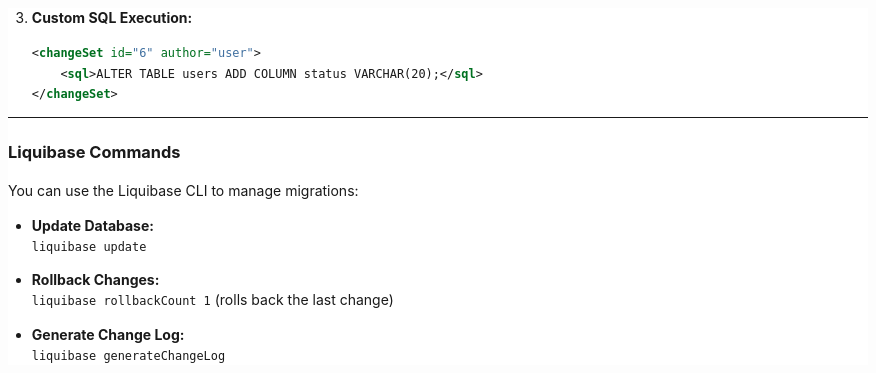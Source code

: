 3. **Custom SQL Execution:**
   ```xml
   <changeSet id="6" author="user">
       <sql>ALTER TABLE users ADD COLUMN status VARCHAR(20);</sql>
   </changeSet>
   ```

---

### **Liquibase Commands**

You can use the Liquibase CLI to manage migrations:

- **Update Database:**  
  `liquibase update`
  
- **Rollback Changes:**  
  `liquibase rollbackCount 1` (rolls back the last change)

- **Generate Change Log:**  
  `liquibase generateChangeLog`

